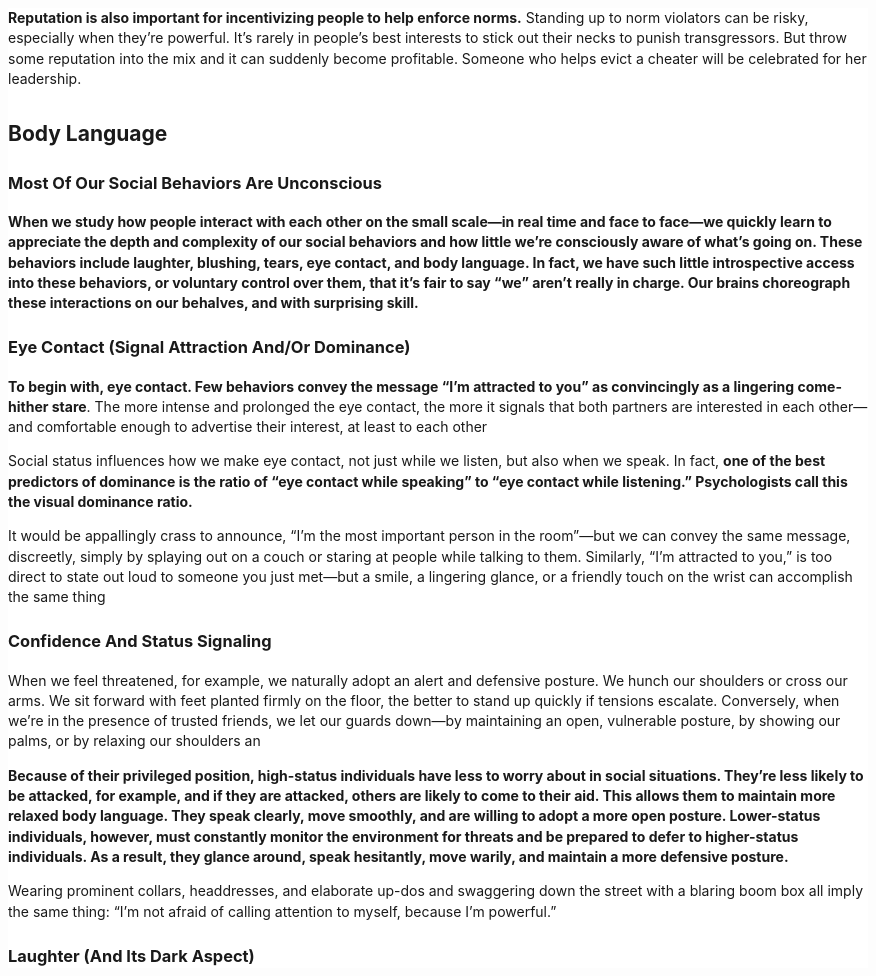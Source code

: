 **Reputation is also important for incentivizing people to help enforce norms.** Standing up to norm violators can be risky, especially when they’re powerful. It’s rarely in people’s best interests to stick out their necks to punish transgressors. But throw some reputation into the mix and it can suddenly become profitable. Someone who helps evict a cheater will be celebrated for her leadership.

## Body Language

### Most Of Our Social Behaviors Are Unconscious

**When we study how people interact with each other on the small scale—in real time and face to face—we quickly learn to appreciate the depth and complexity of our social behaviors and how little we’re consciously aware of what’s going on. These behaviors include laughter, blushing, tears, eye contact, and body language. In fact, we have such little introspective access into these behaviors, or voluntary control over them, that it’s fair to say “we” aren’t really in charge. Our brains choreograph these interactions on our behalves, and with surprising skill.**

### Eye Contact (Signal Attraction And/Or Dominance)
**To begin with, eye contact. Few behaviors convey the message “I’m attracted to you” as convincingly as a lingering come-hither stare**. The more intense and prolonged the eye contact, the more it signals that both partners are interested in each other—and comfortable enough to advertise their interest, at least to each other

Social status influences how we make eye contact, not just while we listen, but also when we speak. In fact, **one of the best predictors of dominance is the ratio of “eye contact while speaking” to “eye contact while listening.” Psychologists call this the visual dominance ratio.**

It would be appallingly crass to announce, “I’m the most important person in the room”—but we can convey the same message, discreetly, simply by splaying out on a couch or staring at people while talking to them. Similarly, “I’m attracted to you,” is too direct to state out loud to someone you just met—but a smile, a lingering glance, or a friendly touch on the wrist can accomplish the same thing

### Confidence And Status Signaling

When we feel threatened, for example, we naturally adopt an alert and defensive posture. We hunch our shoulders or cross our arms. We sit forward with feet planted firmly on the floor, the better to stand up quickly if tensions escalate. Conversely, when we’re in the presence of trusted friends, we let our guards down—by maintaining an open, vulnerable posture, by showing our palms, or by relaxing our shoulders an

**Because of their privileged position, high-status individuals have less to worry about in social situations. They’re less likely to be attacked, for example, and if they are attacked, others are likely to come to their aid. This allows them to maintain more relaxed body language. They speak clearly, move smoothly, and are willing to adopt a more open posture. Lower-status individuals, however, must constantly monitor the environment for threats and be prepared to defer to higher-status individuals. As a result, they glance around, speak hesitantly, move warily, and maintain a more defensive posture.**

Wearing prominent collars, headdresses, and elaborate up-dos and swaggering down the street with a blaring boom box all imply the same thing: “I’m not afraid of calling attention to myself, because I’m powerful.”

### Laughter (And Its Dark Aspect)
